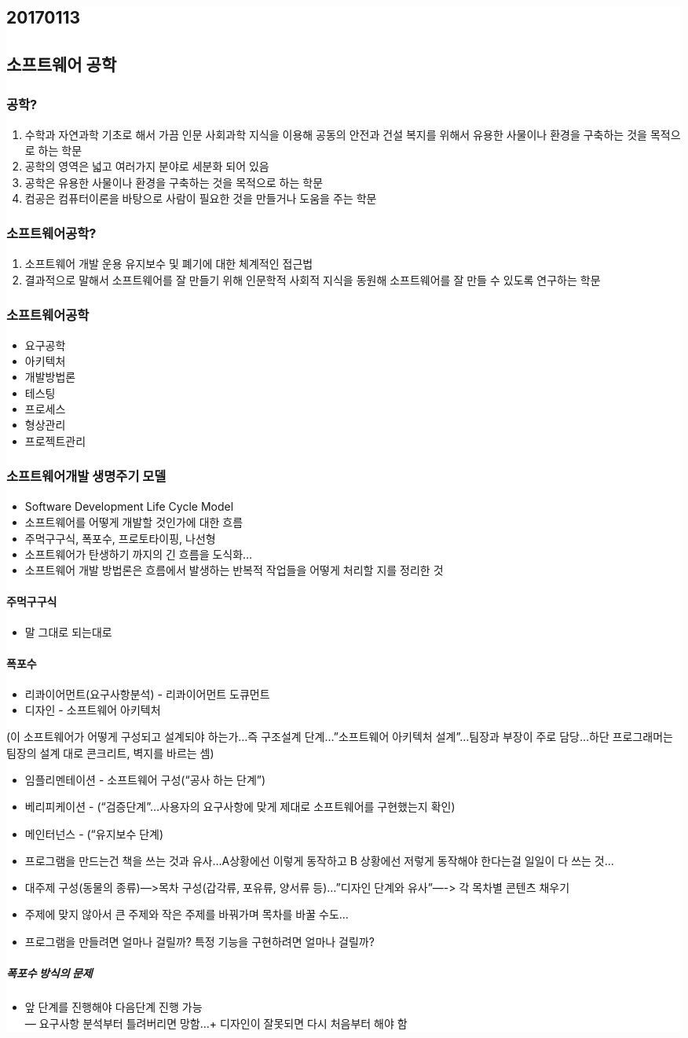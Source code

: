 ## 20170113

## 소프트웨어 공학

### 공학?    
1. 수학과 자연과학 기초로 해서 가끔 인문 사회과학 지식을 이용해 공동의 안전과 건설 복지를 위해서 유용한 사물이나 환경을 구축하는 것을 목적으로 하는 학문    
2. 공학의 영역은 넓고 여러가지 분야로 세분화 되어 있음    
3. 공학은 유용한 사물이나 환경을 구축하는 것을 목적으로 하는 학문    
4. 컴공은 컴퓨터이론을 바탕으로 사람이 필요한 것을 만들거나 도움을 주는 학문

### 소프트웨어공학?    
1. 소프트웨어 개발 운용 유지보수 및 폐기에 대한 체계적인 접근법    
2. 결과적으로 말해서 소프트웨어를 잘 만들기 위해 인문학적 사회적 지식을 동원해 소프트웨어를 잘 만들 수 있도록 연구하는 학문

### 소프트웨어공학    
* 요구공학    
* 아키텍처  
* 개발방법론  
* 테스팅  
* 프로세스  
* 형상관리  
* 프로젝트관리

### 소프트웨어개발 생명주기 모델  
* Software Development Life Cycle Model  
* 소프트웨어를 어떻게 개발할 것인가에 대한 흐름  
* 주먹구구식, 폭포수, 프로토타이핑, 나선형  
* 소프트웨어가 탄생하기 까지의 긴 흐름을 도식화…   
* 소프트웨어 개발 방법론은 흐름에서 발생하는 반복적 작업들을 어떻게 처리할 지를 정리한 것

#### 주먹구구식   
* 말 그대로 되는대로

#### 폭포수   
* 리콰이어먼트(요구사항분석) - 리콰이어먼트 도큐먼트
* 디자인 - 소프트웨어 아키텍처

(이 소프트웨어가 어떻게 구성되고 설계되야 하는가…즉 구조설계 단계…”소프트웨어 아키텍처 설계”…팀장과 부장이 주로 담당…하단 프로그래머는 팀장의 설계 대로 콘크리트, 벽지를 바르는 셈)  


* 임플리멘테이션 - 소프트웨어 구성(“공사 하는 단계”)  
* 베리피케이션 - (“검증단계”…사용자의 요구사항에 맞게 제대로 소프트웨어를 구현했는지 확인)  
* 메인터넌스 - (“유지보수 단계)

* 프로그램을 만드는건 책을 쓰는 것과 유사…A상황에선 이렇게 동작하고 B 상황에선 저렇게 동작해야 한다는걸 일일이 다 쓰는 것...  
* 대주제 구성(동물의 종류)—>목차 구성(갑각류, 포유류, 양서류 등)…”디자인 단계와 유사”—-> 각 목차별 콘텐츠 채우기  
* 주제에 맞지 않아서 큰 주제와 작은 주제를 바꿔가며 목차를 바꿀 수도…  
* 프로그램을 만들려면 얼마나 걸릴까? 특정 기능을 구현하려면 얼마나 걸릴까?

##### 폭포수 방식의 문제  
* 앞 단계를 진행해야 다음단계 진행 가능  
— 요구사항 분석부터 틀려버리면 망함…+ 디자인이 잘못되면 다시 처음부터 해야 함
